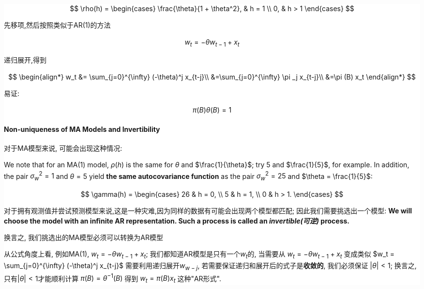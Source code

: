 $$
\rho(h) = 
\begin{cases} 
\frac{\theta}{1 + \theta^2}, & h = 1 \\
0, & h > 1 
\end{cases}
$$

先移项,然后按照类似于AR(1)的方法

$$
w_t = -\theta w_{t-1}  + x_t
$$

递归展开,得到

$$
\begin{align*}
w_t &= \sum_{j=0}^{\infty} (-\theta)^j x_{t-j}\\
&=\sum_{j=0}^{\infty} \pi _j x_{t-j}\\
&=\pi (B) x_t
\end{align*}
$$

易证:

$$
\pi(B)\theta(B)=1
$$

#### Non-uniqueness of MA Models and Invertibility

对于MA模型来说, 可能会出现这种情况:

We note that for an MA(1) model, $\rho(h)$ is the same for $\theta$ and $\frac{1}{\theta}$; try $5$ and $\frac{1}{5}$, for example. In addition, the pair $\sigma_w^2 = 1$ and $\theta = 5$ yield **the same autocovariance function** as the pair $\sigma_w^2 = 25$ and $\theta = \frac{1}{5}$: 

$$
\gamma(h) = 
\begin{cases} 
26 & h = 0, \\
5 & h = 1, \\
0 & h > 1.
\end{cases}
$$

对于拥有观测值并尝试预测模型来说,这是一种灾难,因为同样的数据有可能会出现两个模型都匹配; 因此我们需要挑选出一个模型: **We will choose the model with an inﬁnite AR representation. Such a process is called an *invertible(可逆)* process.**

换言之, 我们挑选出的MA模型必须可以转换为AR模型

从公式角度上看, 例如MA(1), $w_t = -\theta w_{t-1}  + x_t$; 我们都知道AR模型是只有一个$w_t$的, 当需要从 $w_t = -\theta w_{t-1}  + x_t$ 变成类似 $w_t = \sum_{j=0}^{\infty} (-\theta)^j x_{t-j}$ 需要利用递归展开$w_{w-j}$, 若需要保证递归和展开后的式子是**收敛的**, 我们必须保证 $|\theta|<1$; 换言之, 只有$|\theta|<1$才能顺利计算 $\pi(B) = \theta ^{-1}(B)$ 得到 $w_t=\pi (B) x_t$ 这种"AR形式".
